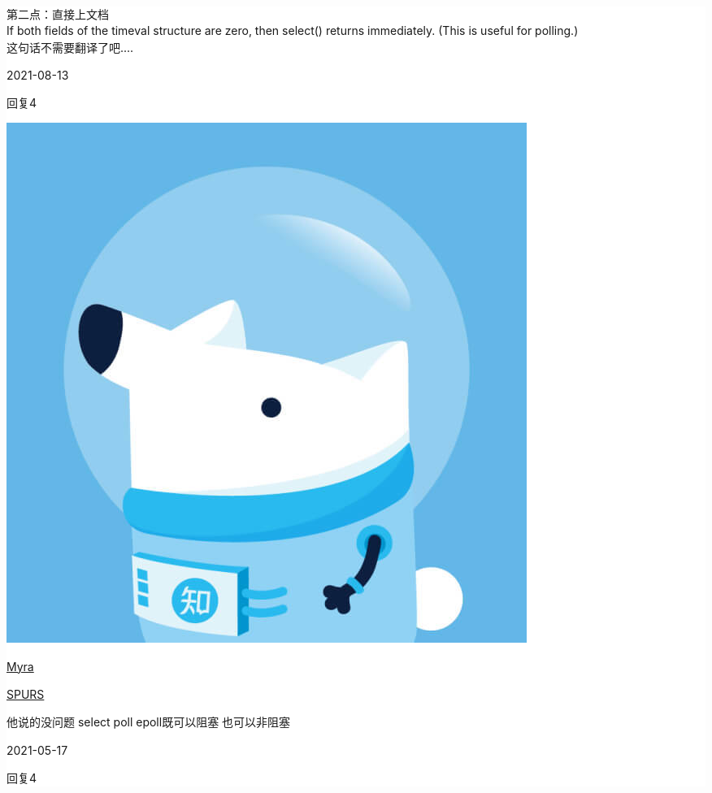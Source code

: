   

  
第二点：直接上文档  
If both fields of the timeval structure are zero, then select() returns immediately. (This is useful for polling.)  
这句话不需要翻译了吧....

2021-08-13

​回复​4

[![Myra](media/Myra.jpg)](https://www.zhihu.com/people/3a38507a27affe76f6c8ce02a813ec6f)

[Myra](https://www.zhihu.com/people/3a38507a27affe76f6c8ce02a813ec6f)

[SPURS](https://www.zhihu.com/people/0fee41a613b896109ab7fb66fcec9e67)

他说的没问题 select poll epoll既可以阻塞 也可以非阻塞

2021-05-17

​回复​4
